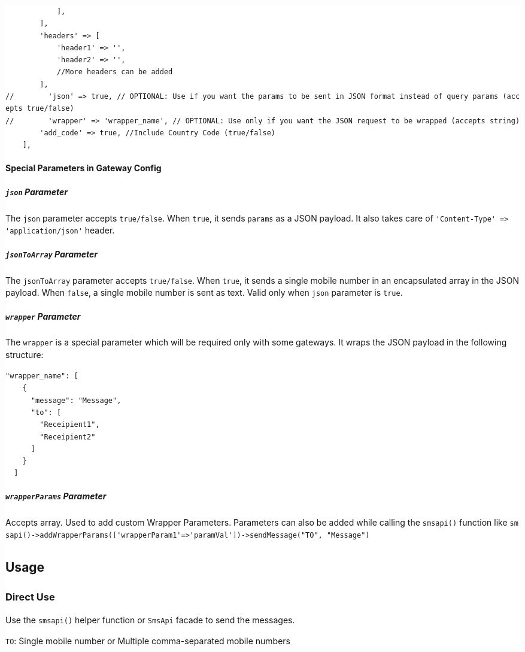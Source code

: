 ```
            ],
        ],
        'headers' => [
            'header1' => '',
            'header2' => '',
            //More headers can be added
        ],
//        'json' => true, // OPTIONAL: Use if you want the params to be sent in JSON format instead of query params (accepts true/false)
//        'wrapper' => 'wrapper_name', // OPTIONAL: Use only if you want the JSON request to be wrapped (accepts string)
        'add_code' => true, //Include Country Code (true/false)
    ],
```

#### Special Parameters in Gateway Config

##### `json` Parameter
The `json` parameter accepts `true/false`. When `true`, it sends `params` as a JSON payload. It also takes care of `'Content-Type' => 'application/json'` header.

##### `jsonToArray` Parameter
The `jsonToArray` parameter accepts `true/false`. When `true`, it sends a single mobile number in an encapsulated array in the JSON payload. When `false`, a single mobile number is sent as text. Valid only when `json` parameter is `true`. 

##### `wrapper` Parameter
The `wrapper` is a special parameter which will be required only with some gateways. It wraps the JSON payload in the following structure:
```
"wrapper_name": [
    {
      "message": "Message",
      "to": [
        "Receipient1",
        "Receipient2"
      ]
    }
  ]
```

##### `wrapperParams` Parameter
Accepts array. Used to add custom Wrapper Parameters. Parameters can also be added while calling the `smsapi()` function like `smsapi()->addWrapperParams(['wrapperParam1'=>'paramVal'])->sendMessage("TO", "Message")`

## Usage
### Direct Use
Use the `smsapi()` helper function or `SmsApi` facade to send the messages.

`TO`: Single mobile number or Multiple comma-separated mobile numbers
